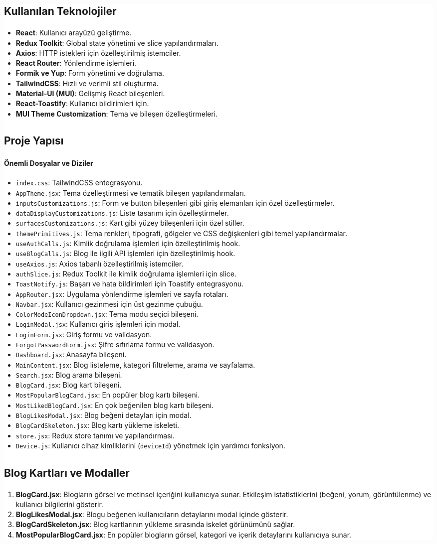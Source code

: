 ## Kullanılan Teknolojiler

- **React**: Kullanıcı arayüzü geliştirme.
- **Redux Toolkit**: Global state yönetimi ve slice yapılandırmaları.
- **Axios**: HTTP istekleri için özelleştirilmiş istemciler.
- **React Router**: Yönlendirme işlemleri.
- **Formik ve Yup**: Form yönetimi ve doğrulama.
- **TailwindCSS**: Hızlı ve verimli stil oluşturma.
- **Material-UI (MUI)**: Gelişmiş React bileşenleri.
- **React-Toastify**: Kullanıcı bildirimleri için.
- **MUI Theme Customization**: Tema ve bileşen özelleştirmeleri.

## Proje Yapısı

#### Önemli Dosyalar ve Diziler

- `index.css`: TailwindCSS entegrasyonu.
- `AppTheme.jsx`: Tema özelleştirmesi ve tematik bileşen yapılandırmaları.
- `inputsCustomizations.js`: Form ve button bileşenleri gibi giriş elemanları için özel özelleştirmeler.
- `dataDisplayCustomizations.js`: Liste tasarımı için özelleştirmeler.
- `surfacesCustomizations.js`: Kart gibi yüzey bileşenleri için özel stiller.
- `themePrimitives.js`: Tema renkleri, tipografi, gölgeler ve CSS değişkenleri gibi temel yapılandırmalar.
- `useAuthCalls.js`: Kimlik doğrulama işlemleri için özelleştirilmiş hook.
- `useBlogCalls.js`: Blog ile ilgili API işlemleri için özelleştirilmiş hook.
- `useAxios.js`: Axios tabanlı özelleştirilmiş istemciler.
- `authSlice.js`: Redux Toolkit ile kimlik doğrulama işlemleri için slice.
- `ToastNotify.js`: Başarı ve hata bildirimleri için Toastify entegrasyonu.
- `AppRouter.jsx`: Uygulama yönlendirme işlemleri ve sayfa rotaları.
- `Navbar.jsx`: Kullanıcı gezinmesi için üst gezinme çubuğu.
- `ColorModeIconDropdown.jsx`: Tema modu seçici bileşeni.
- `LoginModal.jsx`: Kullanıcı giriş işlemleri için modal.
- `LoginForm.jsx`: Giriş formu ve validasyon.
- `ForgotPasswordForm.jsx`: Şifre sıfırlama formu ve validasyon.
- `Dashboard.jsx`: Anasayfa bileşeni.
- `MainContent.jsx`: Blog listeleme, kategori filtreleme, arama ve sayfalama.
- `Search.jsx`: Blog arama bileşeni.
- `BlogCard.jsx`: Blog kart bileşeni.
- `MostPopularBlogCard.jsx`: En popüler blog kartı bileşeni.
- `MostLikedBlogCard.jsx`: En çok beğenilen blog kartı bileşeni.
- `BlogLikesModal.jsx`: Blog beğeni detayları için modal.
- `BlogCardSkeleton.jsx`: Blog kartı yükleme iskeleti.
- `store.jsx`: Redux store tanımı ve yapılandırması.
- `Device.js`: Kullanıcı cihaz kimliklerini (`deviceId`) yönetmek için yardımcı fonksiyon.

## Blog Kartları ve Modaller

1. **BlogCard.jsx**: Blogların görsel ve metinsel içeriğini kullanıcıya sunar. Etkileşim istatistiklerini (beğeni, yorum, görüntülenme) ve kullanıcı bilgilerini gösterir.
2. **BlogLikesModal.jsx**: Blogu beğenen kullanıcıların detaylarını modal içinde gösterir.
3. **BlogCardSkeleton.jsx**: Blog kartlarının yükleme sırasında iskelet görünümünü sağlar.
4. **MostPopularBlogCard.jsx**: En popüler blogların görsel, kategori ve içerik detaylarını kullanıcıya sunar.
